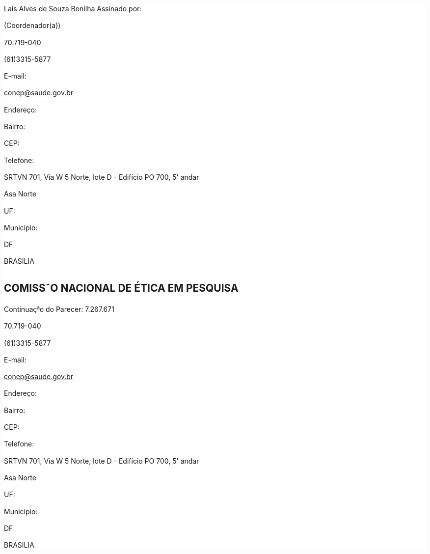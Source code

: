 Laís Alves de Souza Bonilha Assinado por:

(Coordenador(a))

70.719-040

(61)3315-5877

E-mail:

conep@saude.gov.br

Endereço:

Bairro:

CEP:

Telefone:

SRTVN 701, Via W 5 Norte, lote D - Edifício PO 700, 5' andar

Asa Norte

UF:

Município:

DF

BRASILIA

## COMISSˆO NACIONAL DE ÉTICA EM PESQUISA



Continuaçªo do Parecer: 7.267.671

70.719-040

(61)3315-5877

E-mail:

conep@saude.gov.br

Endereço:

Bairro:

CEP:

Telefone:

SRTVN 701, Via W 5 Norte, lote D - Edifício PO 700, 5' andar

Asa Norte

UF:

Município:

DF

BRASILIA